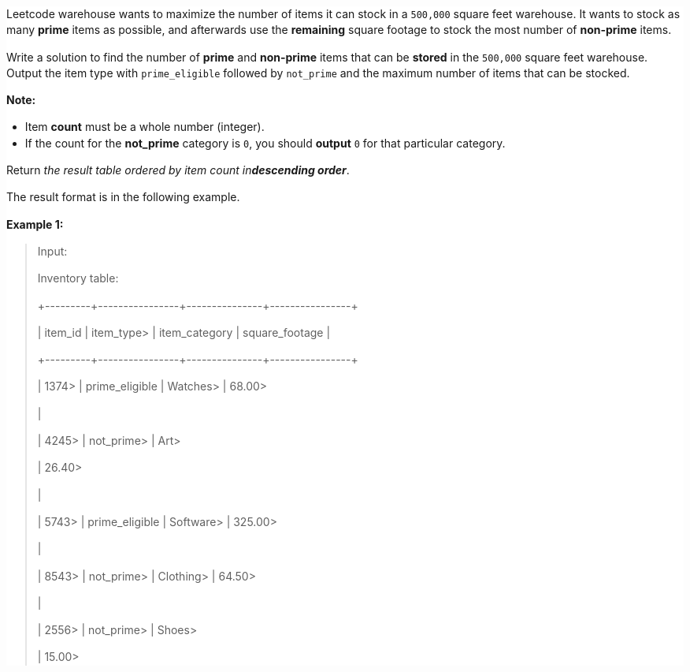 Leetcode warehouse wants to maximize the number of items it can stock in a
`500,000` square feet warehouse. It wants to stock as many **prime** items as
possible, and afterwards use the **remaining** square footage to stock the
most number of **non-prime** items.

Write a solution to find the number of **prime** and **non-prime** items that
can be **stored** in the `500,000` square feet warehouse. Output the item type
with `prime_eligible` followed by `not_prime` and the maximum number of items
that can be stocked.

**Note:**

  * Item **count** must be a whole number (integer).
  * If the count for the **not_prime** category is `0`, you should **output** `0` for that particular category.

Return _the result table ordered by item count in**descending order**_.

The result format is in the following example.



**Example 1:**

> Input: 
> 
> Inventory table:
> 
> +---------+----------------+---------------+----------------+
> 
> | item_id | item_type> 
>   | item_category | square_footage | 
> 
> +---------+----------------+---------------+----------------+
> 
> | 1374> 
> | prime_eligible | Watches> 
>    | 68.00> 
> > 
>   | 
> 
> | 4245> 
> | not_prime> 
>   | Art> 
> > 
>    | 26.40> 
> > 
>   | 
> 
> | 5743> 
> | prime_eligible | Software> 
>   | 325.00> 
> > 
>  | 
> 
> | 8543> 
> | not_prime> 
>   | Clothing> 
>   | 64.50> 
> > 
>   |  
> 
> | 2556> 
> | not_prime> 
>   | Shoes> 
> > 
>  | 15.00> 
> > 
